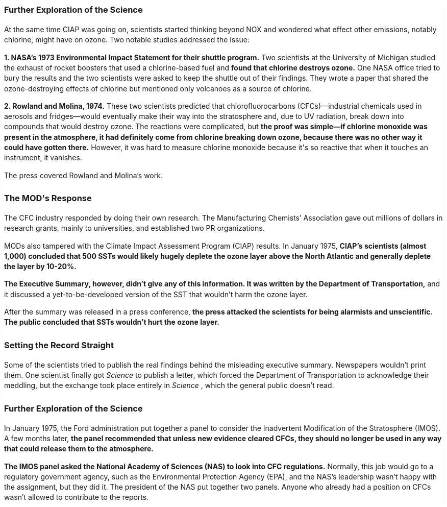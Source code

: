 ### Further Exploration of the Science

At the same time CIAP was going on, scientists started thinking beyond NOX and wondered what effect other emissions, notably chlorine, might have on ozone. Two notable studies addressed the issue:

**1\. NASA’s 1973 Environmental Impact Statement for their shuttle program.** Two scientists at the University of Michigan studied the exhaust of rocket boosters that used a chlorine-based fuel and **found that chlorine destroys ozone.** One NASA office tried to bury the results and the two scientists were asked to keep the shuttle out of their findings. They wrote a paper that shared the ozone-destroying effects of chlorine but mentioned only volcanoes as a source of chlorine.

**2\. Rowland and Molina, 1974.** These two scientists predicted that chlorofluorocarbons (CFCs)—industrial chemicals used in aerosols and fridges—would eventually make their way into the stratosphere and, due to UV radiation, break down into compounds that would destroy ozone. The reactions were complicated, but **the proof was simple—if chlorine monoxide was present in the atmosphere, it had definitely come from chlorine breaking down ozone, because there was no other way it could have gotten there.** However, it was hard to measure chlorine monoxide because it's so reactive that when it touches an instrument, it vanishes.

The press covered Rowland and Molina’s work.

### The MOD's Response

The CFC industry responded by doing their own research. The Manufacturing Chemists’ Association gave out millions of dollars in research grants, mainly to universities, and established two PR organizations.

MODs also tampered with the Climate Impact Assessment Program (CIAP) results. In January 1975, **CIAP’s scientists (almost 1,000) concluded that 500 SSTs would likely hugely deplete the ozone layer above the North Atlantic and generally deplete the layer by 10-20%.**

**The Executive Summary, however, didn’t give any of this information. It was written by the Department of Transportation,** and it discussed a yet-to-be-developed version of the SST that wouldn’t harm the ozone layer.

After the summary was released in a press conference, **the press attacked the scientists for being alarmists and unscientific. The public concluded that SSTs wouldn’t hurt the ozone layer.**

### Setting the Record Straight

Some of the scientists tried to publish the real findings behind the misleading executive summary. Newspapers wouldn’t print them. One scientist finally got _Science_ to publish a letter, which forced the Department of Transportation to acknowledge their meddling, but the exchange took place entirely in _Science_ , which the general public doesn’t read.

### Further Exploration of the Science

In January 1975, the Ford administration put together a panel to consider the Inadvertent Modification of the Stratosphere (IMOS). A few months later, **the panel recommended that unless new evidence cleared CFCs, they should no longer be used in any way that could release them to the atmosphere.**

**The IMOS panel asked the National Academy of Sciences (NAS) to look into CFC regulations.** Normally, this job would go to a regulatory government agency, such as the Environmental Protection Agency (EPA), and the NAS’s leadership wasn’t happy with the assignment, but they did it. The president of the NAS put together two panels. Anyone who already had a position on CFCs wasn’t allowed to contribute to the reports.
